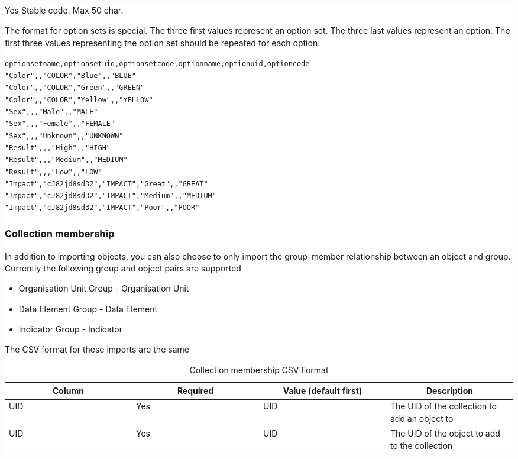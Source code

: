 <td>Yes</td>
<td></td>
<td>Stable code. Max 50 char.</td>
</tr>
</tbody>
</table>

The format for option sets is special. The three first values represent an option set. The three last values represent an option. The first three values representing the option set should be repeated for each option.

    optionsetname,optionsetuid,optionsetcode,optionname,optionuid,optioncode
    "Color",,"COLOR","Blue",,"BLUE"
    "Color",,"COLOR","Green",,"GREEN"
    "Color",,"COLOR","Yellow",,"YELLOW"
    "Sex",,,"Male",,"MALE"
    "Sex",,,"Female",,"FEMALE"
    "Sex",,,"Unknown",,"UNKNOWN"
    "Result",,,"High",,"HIGH"
    "Result",,,"Medium",,"MEDIUM"
    "Result",,,"Low",,"LOW"
    "Impact","cJ82jd8sd32","IMPACT","Great",,"GREAT"
    "Impact","cJ82jd8sd32","IMPACT","Medium",,"MEDIUM"
    "Impact","cJ82jd8sd32","IMPACT","Poor",,"POOR"

### Collection membership

In addition to importing objects, you can also choose to only import the group-member relationship between an object and group. Currently the following group and object pairs are supported

- Organisation Unit Group - Organisation Unit

- Data Element Group - Data Element

- Indicator Group - Indicator

The CSV format for these imports are the same

<table>
<caption>Collection membership CSV Format</caption>
<colgroup>
<col style="width: 25%" />
<col style="width: 25%" />
<col style="width: 25%" />
<col style="width: 25%" />
</colgroup>
<thead>
<tr class="header">
<th>Column</th>
<th>Required</th>
<th>Value (default first)</th>
<th>Description</th>
</tr>
</thead>
<tbody>
<tr class="odd">
<td>UID</td>
<td>Yes</td>
<td>UID</td>
<td>The UID of the collection to add an object to</td>
</tr>
<tr class="even">
<td>UID</td>
<td>Yes</td>
<td>UID</td>
<td>The UID of the object to add to the collection</td>
</tr>